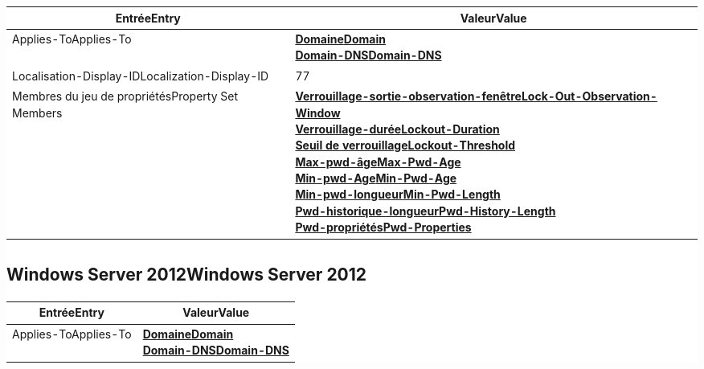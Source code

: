 | <span data-ttu-id="f2649-189">Entrée</span><span class="sxs-lookup"><span data-stu-id="f2649-189">Entry</span></span> | <span data-ttu-id="f2649-190">Valeur</span><span class="sxs-lookup"><span data-stu-id="f2649-190">Value</span></span> |
|-------------------------|-------------------------------------------------------------------------------------------------------------------------------------------------------------------------------------------------------------------------------------------------------------------------------------------------------------------------------------------------------------------------------------------------------------------------------------------------------------------|
| <span data-ttu-id="f2649-191">Applies-To</span><span class="sxs-lookup"><span data-stu-id="f2649-191">Applies-To</span></span>              | [<span data-ttu-id="f2649-192">**Domaine**</span><span class="sxs-lookup"><span data-stu-id="f2649-192">**Domain**</span></span>](c-domain.md)<br/> [<span data-ttu-id="f2649-193">**Domain-DNS**</span><span class="sxs-lookup"><span data-stu-id="f2649-193">**Domain-DNS**</span></span>](c-domaindns.md)<br/>                                                                                                                                                                                                                                                                                                                                                                                |
| <span data-ttu-id="f2649-194">Localisation-Display-ID</span><span class="sxs-lookup"><span data-stu-id="f2649-194">Localization-Display-ID</span></span> | <span data-ttu-id="f2649-195">7</span><span class="sxs-lookup"><span data-stu-id="f2649-195">7</span></span>                                                                                                                                                                                                                                                                                                                                                                                                                                                                 |
| <span data-ttu-id="f2649-196">Membres du jeu de propriétés</span><span class="sxs-lookup"><span data-stu-id="f2649-196">Property Set Members</span></span>    | [<span data-ttu-id="f2649-197">**Verrouillage-sortie-observation-fenêtre**</span><span class="sxs-lookup"><span data-stu-id="f2649-197">**Lock-Out-Observation-Window**</span></span>](a-lockoutobservationwindow.md)<br/> [<span data-ttu-id="f2649-198">**Verrouillage-durée**</span><span class="sxs-lookup"><span data-stu-id="f2649-198">**Lockout-Duration**</span></span>](a-lockoutduration.md)<br/> [<span data-ttu-id="f2649-199">**Seuil de verrouillage**</span><span class="sxs-lookup"><span data-stu-id="f2649-199">**Lockout-Threshold**</span></span>](a-lockoutthreshold.md)<br/> [<span data-ttu-id="f2649-200">**Max-pwd-âge**</span><span class="sxs-lookup"><span data-stu-id="f2649-200">**Max-Pwd-Age**</span></span>](a-maxpwdage.md)<br/> [<span data-ttu-id="f2649-201">**Min-pwd-Age**</span><span class="sxs-lookup"><span data-stu-id="f2649-201">**Min-Pwd-Age**</span></span>](a-minpwdage.md)<br/> [<span data-ttu-id="f2649-202">**Min-pwd-longueur**</span><span class="sxs-lookup"><span data-stu-id="f2649-202">**Min-Pwd-Length**</span></span>](a-minpwdlength.md)<br/> [<span data-ttu-id="f2649-203">**Pwd-historique-longueur**</span><span class="sxs-lookup"><span data-stu-id="f2649-203">**Pwd-History-Length**</span></span>](a-pwdhistorylength.md)<br/> [<span data-ttu-id="f2649-204">**Pwd-propriétés**</span><span class="sxs-lookup"><span data-stu-id="f2649-204">**Pwd-Properties**</span></span>](a-pwdproperties.md)<br/> |



## <a name="windows-server-2012"></a><span data-ttu-id="f2649-205">Windows Server 2012</span><span class="sxs-lookup"><span data-stu-id="f2649-205">Windows Server 2012</span></span>



| <span data-ttu-id="f2649-206">Entrée</span><span class="sxs-lookup"><span data-stu-id="f2649-206">Entry</span></span> | <span data-ttu-id="f2649-207">Valeur</span><span class="sxs-lookup"><span data-stu-id="f2649-207">Value</span></span> |
|-------------------------|-------------------------------------------------------------------------------------------------------------------------------------------------------------------------------------------------------------------------------------------------------------------------------------------------------------------------------------------------------------------------------------------------------------------------------------------------------------------|
| <span data-ttu-id="f2649-208">Applies-To</span><span class="sxs-lookup"><span data-stu-id="f2649-208">Applies-To</span></span>              | [<span data-ttu-id="f2649-209">**Domaine**</span><span class="sxs-lookup"><span data-stu-id="f2649-209">**Domain**</span></span>](c-domain.md)<br/> [<span data-ttu-id="f2649-210">**Domain-DNS**</span><span class="sxs-lookup"><span data-stu-id="f2649-210">**Domain-DNS**</span></span>](c-domaindns.md)<br/>                                                                                                                                                                                                                                                                                                                                                                                |